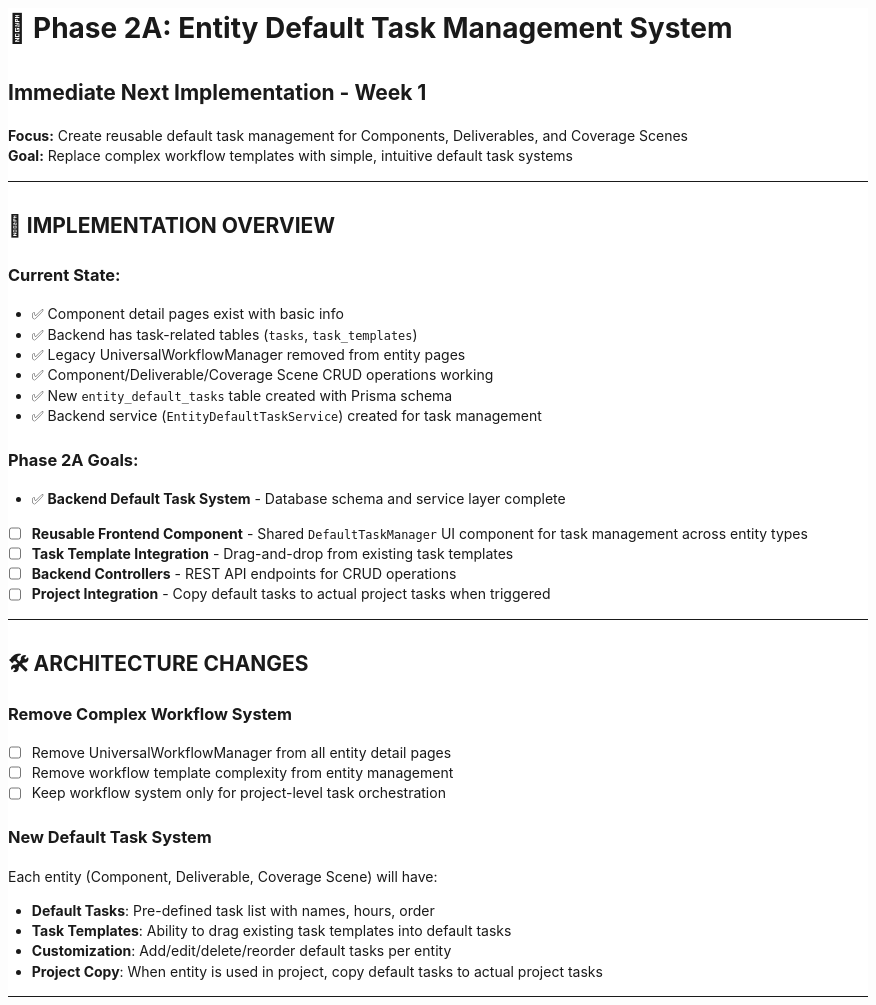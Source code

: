 # 🎯 Phase 2A: Entity Default Task Management System

## Immediate Next Implementation - Week 1

**Focus:** Create reusable default task management for Components, Deliverables, and Coverage Scenes  
**Goal:** Replace complex workflow templates with simple, intuitive default task systems

---

## 🎯 **IMPLEMENTATION OVERVIEW**

### **Current State:**

- ✅ Component detail pages exist with basic info
- ✅ Backend has task-related tables (`tasks`, `task_templates`)
- ✅ Legacy UniversalWorkflowManager removed from entity pages
- ✅ Component/Deliverable/Coverage Scene CRUD operations working
- ✅ New `entity_default_tasks` table created with Prisma schema
- ✅ Backend service (`EntityDefaultTaskService`) created for task management

### **Phase 2A Goals:**

- ✅ **Backend Default Task System** - Database schema and service layer complete
- [ ] **Reusable Frontend Component** - Shared `DefaultTaskManager` UI component for task management across entity types
- [ ] **Task Template Integration** - Drag-and-drop from existing task templates
- [ ] **Backend Controllers** - REST API endpoints for CRUD operations
- [ ] **Project Integration** - Copy default tasks to actual project tasks when triggered

---

## 🛠️ **ARCHITECTURE CHANGES**

### **Remove Complex Workflow System**

- [ ] Remove UniversalWorkflowManager from all entity detail pages
- [ ] Remove workflow template complexity from entity management
- [ ] Keep workflow system only for project-level task orchestration

### **New Default Task System**

Each entity (Component, Deliverable, Coverage Scene) will have:

- **Default Tasks**: Pre-defined task list with names, hours, order
- **Task Templates**: Ability to drag existing task templates into default tasks
- **Customization**: Add/edit/delete/reorder default tasks per entity
- **Project Copy**: When entity is used in project, copy default tasks to actual project tasks

---
